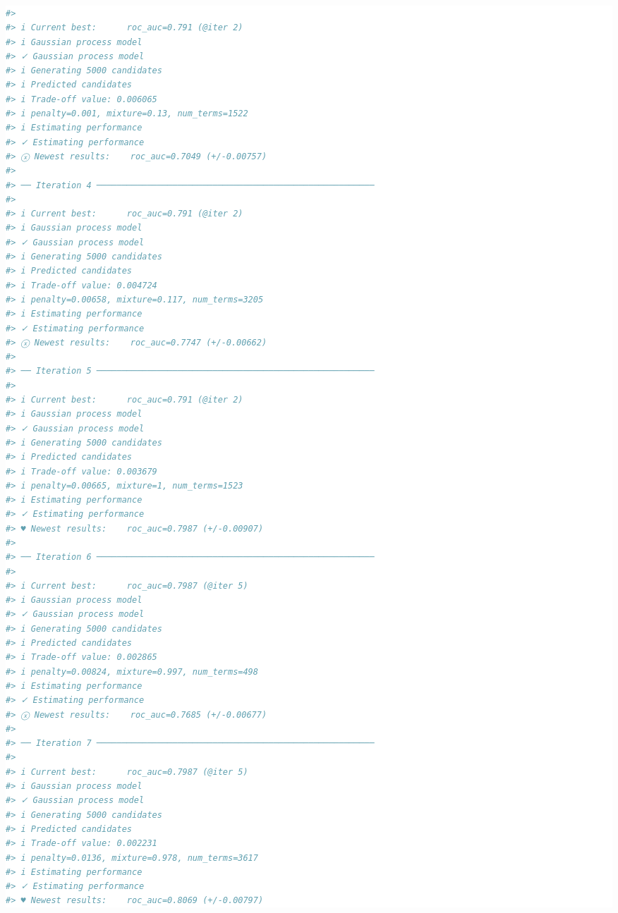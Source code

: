 ```{.r .cell-code}
#> 
#> i Current best:		roc_auc=0.791 (@iter 2)
#> i Gaussian process model
#> ✓ Gaussian process model
#> i Generating 5000 candidates
#> i Predicted candidates
#> i Trade-off value: 0.006065
#> i penalty=0.001, mixture=0.13, num_terms=1522
#> i Estimating performance
#> ✓ Estimating performance
#> ⓧ Newest results:	roc_auc=0.7049 (+/-0.00757)
#> 
#> ── Iteration 4 ───────────────────────────────────────────────────────
#> 
#> i Current best:		roc_auc=0.791 (@iter 2)
#> i Gaussian process model
#> ✓ Gaussian process model
#> i Generating 5000 candidates
#> i Predicted candidates
#> i Trade-off value: 0.004724
#> i penalty=0.00658, mixture=0.117, num_terms=3205
#> i Estimating performance
#> ✓ Estimating performance
#> ⓧ Newest results:	roc_auc=0.7747 (+/-0.00662)
#> 
#> ── Iteration 5 ───────────────────────────────────────────────────────
#> 
#> i Current best:		roc_auc=0.791 (@iter 2)
#> i Gaussian process model
#> ✓ Gaussian process model
#> i Generating 5000 candidates
#> i Predicted candidates
#> i Trade-off value: 0.003679
#> i penalty=0.00665, mixture=1, num_terms=1523
#> i Estimating performance
#> ✓ Estimating performance
#> ♥ Newest results:	roc_auc=0.7987 (+/-0.00907)
#> 
#> ── Iteration 6 ───────────────────────────────────────────────────────
#> 
#> i Current best:		roc_auc=0.7987 (@iter 5)
#> i Gaussian process model
#> ✓ Gaussian process model
#> i Generating 5000 candidates
#> i Predicted candidates
#> i Trade-off value: 0.002865
#> i penalty=0.00824, mixture=0.997, num_terms=498
#> i Estimating performance
#> ✓ Estimating performance
#> ⓧ Newest results:	roc_auc=0.7685 (+/-0.00677)
#> 
#> ── Iteration 7 ───────────────────────────────────────────────────────
#> 
#> i Current best:		roc_auc=0.7987 (@iter 5)
#> i Gaussian process model
#> ✓ Gaussian process model
#> i Generating 5000 candidates
#> i Predicted candidates
#> i Trade-off value: 0.002231
#> i penalty=0.0136, mixture=0.978, num_terms=3617
#> i Estimating performance
#> ✓ Estimating performance
#> ♥ Newest results:	roc_auc=0.8069 (+/-0.00797)
```